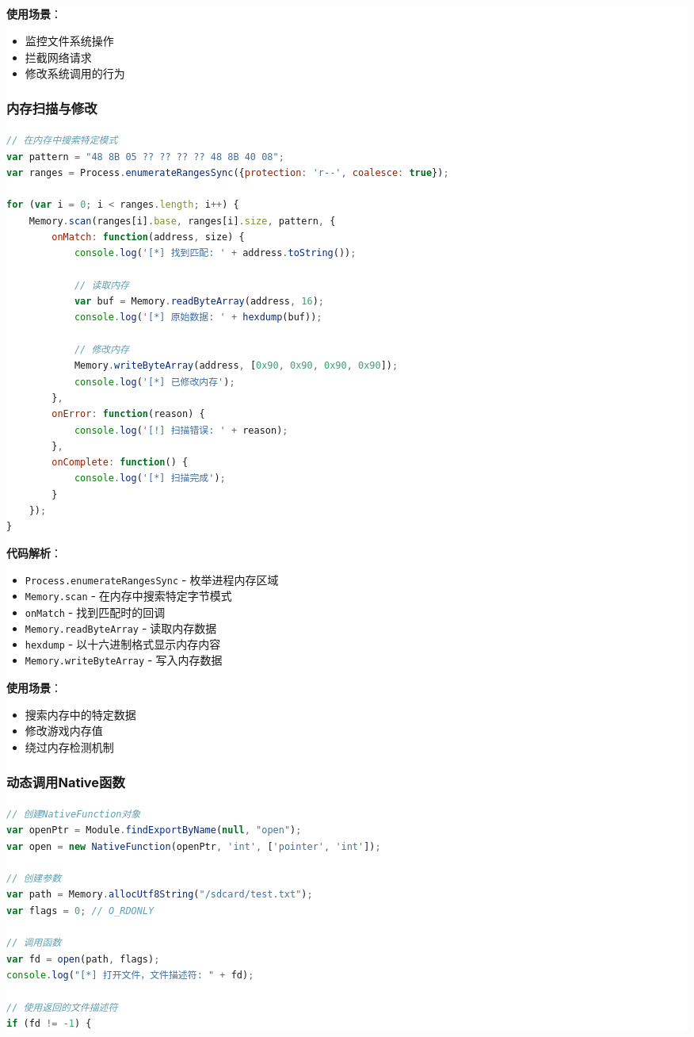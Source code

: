 **使用场景**：
- 监控文件系统操作
- 拦截网络请求
- 修改系统调用的行为

### 内存扫描与修改

```javascript
// 在内存中搜索特定模式
var pattern = "48 8B 05 ?? ?? ?? ?? 48 8B 40 08";
var ranges = Process.enumerateRangesSync({protection: 'r--', coalesce: true});

for (var i = 0; i < ranges.length; i++) {
    Memory.scan(ranges[i].base, ranges[i].size, pattern, {
        onMatch: function(address, size) {
            console.log('[*] 找到匹配: ' + address.toString());
            
            // 读取内存
            var buf = Memory.readByteArray(address, 16);
            console.log('[*] 原始数据: ' + hexdump(buf));
            
            // 修改内存
            Memory.writeByteArray(address, [0x90, 0x90, 0x90, 0x90]);
            console.log('[*] 已修改内存');
        },
        onError: function(reason) {
            console.log('[!] 扫描错误: ' + reason);
        },
        onComplete: function() {
            console.log('[*] 扫描完成');
        }
    });
}
```

**代码解析**：
- `Process.enumerateRangesSync` - 枚举进程内存区域
- `Memory.scan` - 在内存中搜索特定字节模式
- `onMatch` - 找到匹配时的回调
- `Memory.readByteArray` - 读取内存数据
- `hexdump` - 以十六进制格式显示内存内容
- `Memory.writeByteArray` - 写入内存数据

**使用场景**：
- 搜索内存中的特定数据
- 修改游戏内存值
- 绕过内存检测机制

### 动态调用Native函数

```javascript
// 创建NativeFunction对象
var openPtr = Module.findExportByName(null, "open");
var open = new NativeFunction(openPtr, 'int', ['pointer', 'int']);

// 创建参数
var path = Memory.allocUtf8String("/sdcard/test.txt");
var flags = 0; // O_RDONLY

// 调用函数
var fd = open(path, flags);
console.log("[*] 打开文件，文件描述符: " + fd);

// 使用返回的文件描述符
if (fd != -1) {
```